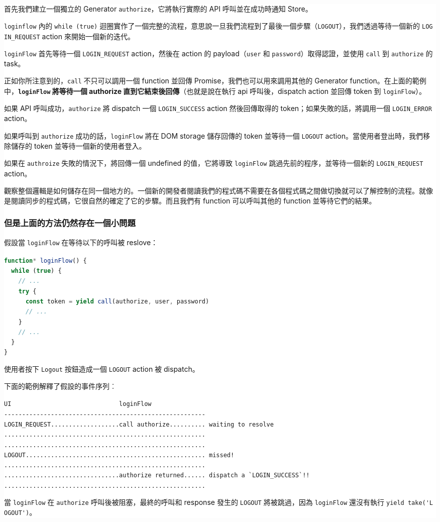 首先我們建立一個獨立的 Generator `authorize`，它將執行實際的 API 呼叫並在成功時通知 Store。  

`loginflow` 內的 `while (true)` 迴圈實作了一個完整的流程，意思說一旦我們流程到了最後一個步驟（`LOGOUT`），我們透過等待一個新的 `LOGIN_REQUEST` action 來開始一個新的迭代。

`loginFlow` 首先等待一個 `LOGIN_REQUEST` action，然後在 action 的 payload（`user` 和 `password`）取得認證，並使用 `call` 到 `authorize` 的 task。

正如你所注意到的，`call` 不只可以調用一個 function 並回傳 Promise，我們也可以用來調用其他的 Generator function。在上面的範例中，**`loginFlow` 將等待一個 authorize 直到它結束後回傳**（也就是說在執行 api 呼叫後，dispatch action 並回傳 token 到 `loginFlow`）。

如果 API 呼叫成功，`authorize` 將 dispatch 一個 `LOGIN_SUCCESS` action 然後回傳取得的 token；如果失敗的話，將調用一個 `LOGIN_ERROR` action。

如果呼叫到 `authorize` 成功的話，`loginFlow` 將在 DOM storage 儲存回傳的 token 並等待一個 `LOGOUT` action。當使用者登出時，我們移除儲存的 token 並等待一個新的使用者登入。

如果在 `authroize` 失敗的情況下，將回傳一個 undefined 的值，它將導致 `loginFlow` 跳過先前的程序，並等待一個新的 `LOGIN_REQUEST` action。

觀察整個邏輯是如何儲存在同一個地方的。一個新的開發者閱讀我們的程式碼不需要在各個程式碼之間做切換就可以了解控制的流程。就像是閱讀同步的程式碼，它很自然的確定了它的步驟。而且我們有 function 可以呼叫其他的 function 並等待它們的結果。

### 但是上面的方法仍然存在一個小問題

假設當 `loginFlow`  在等待以下的呼叫被 reslove：

```javascript
function* loginFlow() {
  while (true) {
    // ...
    try {
      const token = yield call(authorize, user, password)
      // ...
    }
    // ...
  }
}
```

使用者按下 `Logout` 按鈕造成一個 `LOGOUT` action 被 dispatch。

下面的範例解釋了假設的事件序列︰

```
UI                              loginFlow
--------------------------------------------------------
LOGIN_REQUEST...................call authorize.......... waiting to resolve
........................................................
........................................................
LOGOUT.................................................. missed!
........................................................
................................authorize returned...... dispatch a `LOGIN_SUCCESS`!!
........................................................
```

當 `loginFlow` 在 `authorize` 呼叫後被阻塞，最終的呼叫和 response 發生的 `LOGOUT` 將被跳過，因為 `loginFlow` 還沒有執行 `yield take('LOGOUT')`。
